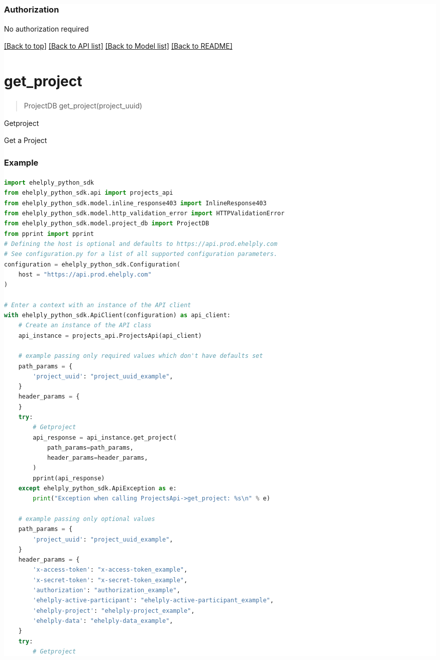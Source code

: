 ### Authorization

No authorization required

[[Back to top]](#) [[Back to API list]](../README.md#documentation-for-api-endpoints) [[Back to Model list]](../README.md#documentation-for-models) [[Back to README]](../README.md)

# **get_project**
> ProjectDB get_project(project_uuid)

Getproject

Get a Project

### Example

```python
import ehelply_python_sdk
from ehelply_python_sdk.api import projects_api
from ehelply_python_sdk.model.inline_response403 import InlineResponse403
from ehelply_python_sdk.model.http_validation_error import HTTPValidationError
from ehelply_python_sdk.model.project_db import ProjectDB
from pprint import pprint
# Defining the host is optional and defaults to https://api.prod.ehelply.com
# See configuration.py for a list of all supported configuration parameters.
configuration = ehelply_python_sdk.Configuration(
    host = "https://api.prod.ehelply.com"
)

# Enter a context with an instance of the API client
with ehelply_python_sdk.ApiClient(configuration) as api_client:
    # Create an instance of the API class
    api_instance = projects_api.ProjectsApi(api_client)

    # example passing only required values which don't have defaults set
    path_params = {
        'project_uuid': "project_uuid_example",
    }
    header_params = {
    }
    try:
        # Getproject
        api_response = api_instance.get_project(
            path_params=path_params,
            header_params=header_params,
        )
        pprint(api_response)
    except ehelply_python_sdk.ApiException as e:
        print("Exception when calling ProjectsApi->get_project: %s\n" % e)

    # example passing only optional values
    path_params = {
        'project_uuid': "project_uuid_example",
    }
    header_params = {
        'x-access-token': "x-access-token_example",
        'x-secret-token': "x-secret-token_example",
        'authorization': "authorization_example",
        'ehelply-active-participant': "ehelply-active-participant_example",
        'ehelply-project': "ehelply-project_example",
        'ehelply-data': "ehelply-data_example",
    }
    try:
        # Getproject
```